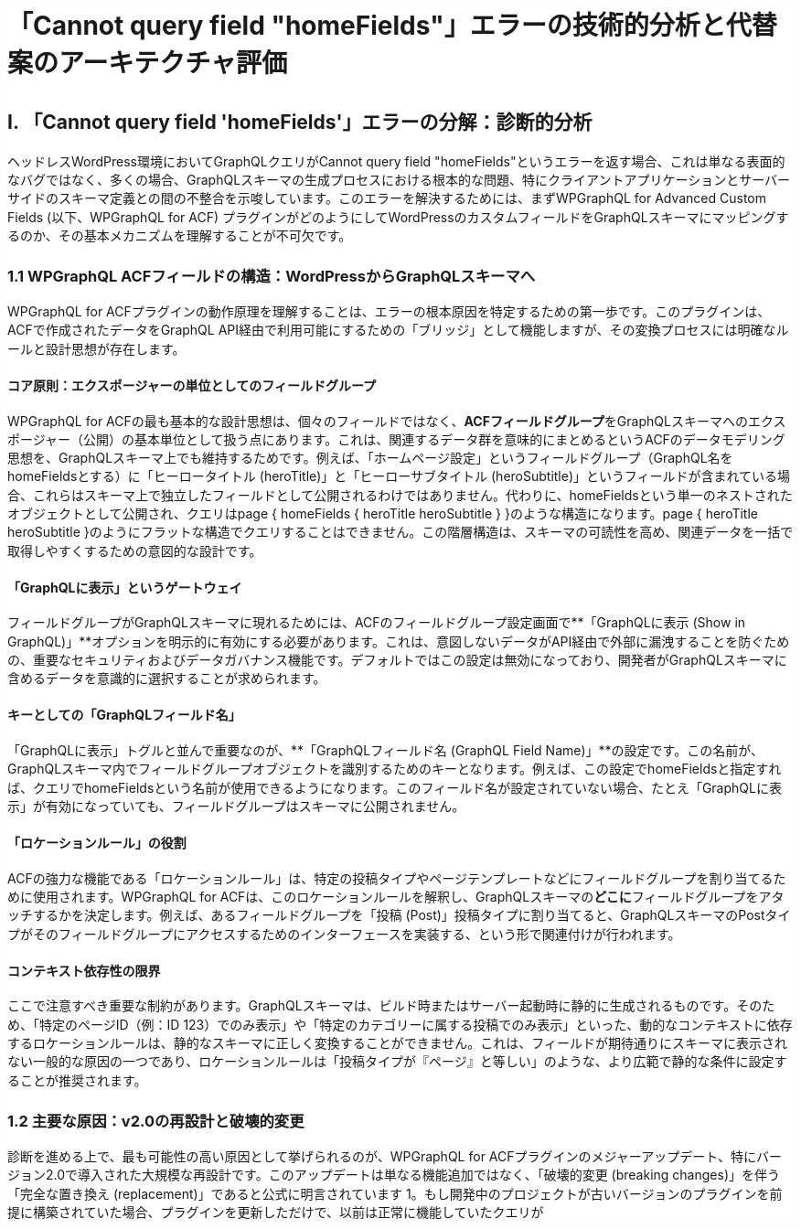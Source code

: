 

# **「Cannot query field "homeFields"」エラーの技術的分析と代替案のアーキテクチャ評価**

## **I. 「Cannot query field 'homeFields'」エラーの分解：診断的分析**

ヘッドレスWordPress環境においてGraphQLクエリがCannot query field "homeFields"というエラーを返す場合、これは単なる表面的なバグではなく、多くの場合、GraphQLスキーマの生成プロセスにおける根本的な問題、特にクライアントアプリケーションとサーバーサイドのスキーマ定義との間の不整合を示唆しています。このエラーを解決するためには、まずWPGraphQL for Advanced Custom Fields (以下、WPGraphQL for ACF) プラグインがどのようにしてWordPressのカスタムフィールドをGraphQLスキーマにマッピングするのか、その基本メカニズムを理解することが不可欠です。

### **1.1 WPGraphQL ACFフィールドの構造：WordPressからGraphQLスキーマへ**

WPGraphQL for ACFプラグインの動作原理を理解することは、エラーの根本原因を特定するための第一歩です。このプラグインは、ACFで作成されたデータをGraphQL API経由で利用可能にするための「ブリッジ」として機能しますが、その変換プロセスには明確なルールと設計思想が存在します。

#### **コア原則：エクスポージャーの単位としてのフィールドグループ**

WPGraphQL for ACFの最も基本的な設計思想は、個々のフィールドではなく、**ACFフィールドグループ**をGraphQLスキーマへのエクスポージャー（公開）の基本単位として扱う点にあります。これは、関連するデータ群を意味的にまとめるというACFのデータモデリング思想を、GraphQLスキーマ上でも維持するためです。例えば、「ホームページ設定」というフィールドグループ（GraphQL名をhomeFieldsとする）に「ヒーロータイトル (heroTitle)」と「ヒーローサブタイトル (heroSubtitle)」というフィールドが含まれている場合、これらはスキーマ上で独立したフィールドとして公開されるわけではありません。代わりに、homeFieldsという単一のネストされたオブジェクトとして公開され、クエリはpage { homeFields { heroTitle heroSubtitle } }のような構造になります。page { heroTitle heroSubtitle }のようにフラットな構造でクエリすることはできません。この階層構造は、スキーマの可読性を高め、関連データを一括で取得しやすくするための意図的な設計です。

#### **「GraphQLに表示」というゲートウェイ**

フィールドグループがGraphQLスキーマに現れるためには、ACFのフィールドグループ設定画面で\*\*「GraphQLに表示 (Show in GraphQL)」\*\*オプションを明示的に有効にする必要があります。これは、意図しないデータがAPI経由で外部に漏洩することを防ぐための、重要なセキュリティおよびデータガバナンス機能です。デフォルトではこの設定は無効になっており、開発者がGraphQLスキーマに含めるデータを意識的に選択することが求められます。

#### **キーとしての「GraphQLフィールド名」**

「GraphQLに表示」トグルと並んで重要なのが、\*\*「GraphQLフィールド名 (GraphQL Field Name)」\*\*の設定です。この名前が、GraphQLスキーマ内でフィールドグループオブジェクトを識別するためのキーとなります。例えば、この設定でhomeFieldsと指定すれば、クエリでhomeFieldsという名前が使用できるようになります。このフィールド名が設定されていない場合、たとえ「GraphQLに表示」が有効になっていても、フィールドグループはスキーマに公開されません。

#### **「ロケーションルール」の役割**

ACFの強力な機能である「ロケーションルール」は、特定の投稿タイプやページテンプレートなどにフィールドグループを割り当てるために使用されます。WPGraphQL for ACFは、このロケーションルールを解釈し、GraphQLスキーマの**どこに**フィールドグループをアタッチするかを決定します。例えば、あるフィールドグループを「投稿 (Post)」投稿タイプに割り当てると、GraphQLスキーマのPostタイプがそのフィールドグループにアクセスするためのインターフェースを実装する、という形で関連付けが行われます。

#### **コンテキスト依存性の限界**

ここで注意すべき重要な制約があります。GraphQLスキーマは、ビルド時またはサーバー起動時に静的に生成されるものです。そのため、「特定のページID（例：ID 123）でのみ表示」や「特定のカテゴリーに属する投稿でのみ表示」といった、動的なコンテキストに依存するロケーションルールは、静的なスキーマに正しく変換することができません。これは、フィールドが期待通りにスキーマに表示されない一般的な原因の一つであり、ロケーションルールは「投稿タイプが『ページ』と等しい」のような、より広範で静的な条件に設定することが推奨されます。

### **1.2 主要な原因：v2.0の再設計と破壊的変更**

診断を進める上で、最も可能性の高い原因として挙げられるのが、WPGraphQL for ACFプラグインのメジャーアップデート、特にバージョン2.0で導入された大規模な再設計です。このアップデートは単なる機能追加ではなく、「破壊的変更 (breaking changes)」を伴う「完全な置き換え (replacement)」であると公式に明言されています 1。もし開発中のプロジェクトが古いバージョンのプラグインを前提に構築されていた場合、プラグインを更新しただけで、以前は正常に機能していたクエリが
